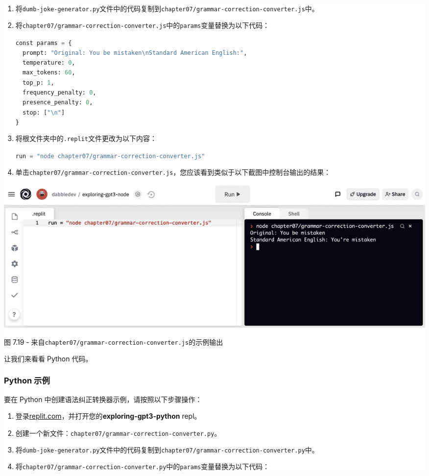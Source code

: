 1.  将`dumb-joke-generator.py`文件中的代码复制到`chapter07/grammar-correction-converter.js`中。

1.  将`chapter07/grammar-correction-converter.js`中的`params`变量替换为以下代码：

    ```py
    const params = {
      prompt: "Original: You be mistaken\nStandard American English:",
      temperature: 0,
      max_tokens: 60,
      top_p: 1,
      frequency_penalty: 0,
      presence_penalty: 0,
      stop: ["\n"]
    }
    ```

1.  将根文件夹中的`.replit`文件更改为以下内容：

    ```py
    run = "node chapter07/grammar-correction-converter.js"
    ```

1.  单击`chapter07/grammar-correction-converter.js`，您应该看到类似于以下截图中控制台输出的结果：

![图 7.19 - 来自`chapter07/grammar-correction-converter.js`的示例输出](img/B16854_07_019.jpg)

图 7.19 - 来自`chapter07/grammar-correction-converter.js`的示例输出

让我们来看看 Python 代码。

### Python 示例

要在 Python 中创建语法纠正转换器示例，请按照以下步骤操作：

1.  登录[replit.com](http://replit.com)，并打开您的**exploring-gpt3-python** repl。

1.  创建一个新文件：`chapter07/grammar-correction-converter.py`。

1.  将`dumb-joke-generator.py`文件中的代码复制到`chapter07/grammar-correction-converter.py`中。

1.  将`chapter07/grammar-correction-converter.py`中的`params`变量替换为以下代码：
